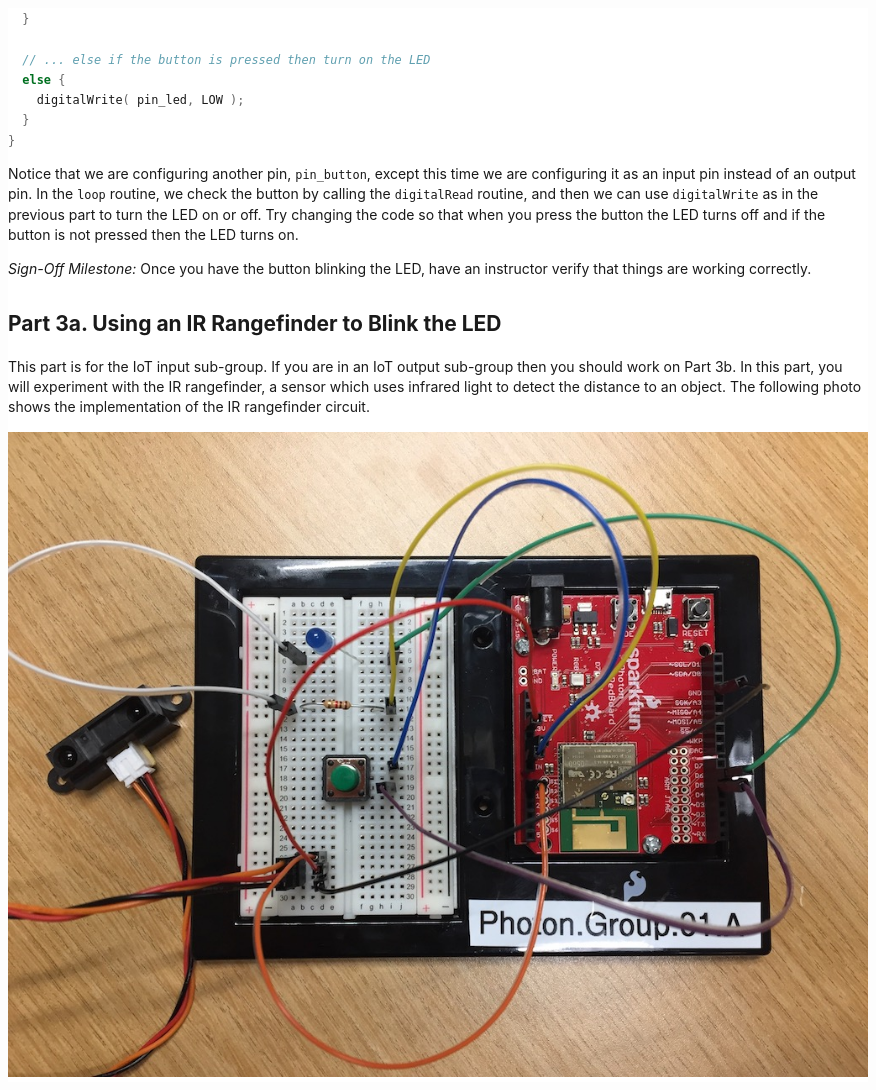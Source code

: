 ```c
  }

  // ... else if the button is pressed then turn on the LED
  else {
    digitalWrite( pin_led, LOW );
  }
}
```

Notice that we are configuring another pin, `pin_button`, except this
time we are configuring it as an input pin instead of an output pin. In
the `loop` routine, we check the button by calling the `digitalRead`
routine, and then we can use `digitalWrite` as in the previous part to
turn the LED on or off. Try changing the code so that when you press the
button the LED turns off and if the button is not pressed then the LED
turns on.

_Sign-Off Milestone:_ Once you have the button blinking the LED, have an
instructor verify that things are working correctly.

Part 3a. Using an IR Rangefinder to Blink the LED
--------------------------------------------------------------------------

This part is for the IoT input sub-group. If you are in an IoT output
sub-group then you should work on Part 3b. In this part, you will
experiment with the IR rangefinder, a sensor which uses infrared light to
detect the distance to an object. The following photo shows the
implementation of the IR rangefinder circuit.

![](assets/fig/part3a-circuit.jpg)
